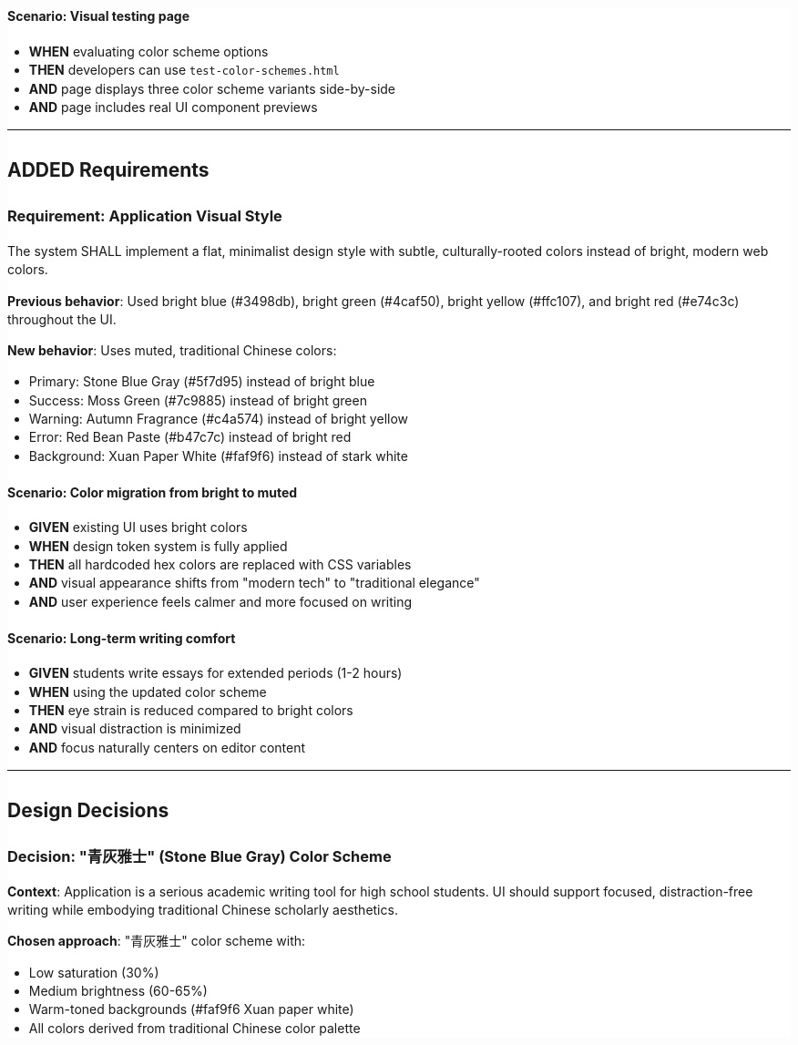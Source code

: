 #### Scenario: Visual testing page
- **WHEN** evaluating color scheme options
- **THEN** developers can use `test-color-schemes.html`
- **AND** page displays three color scheme variants side-by-side
- **AND** page includes real UI component previews

---

## ADDED Requirements

### Requirement: Application Visual Style

The system SHALL implement a flat, minimalist design style with subtle, culturally-rooted colors instead of bright, modern web colors.

**Previous behavior**: Used bright blue (#3498db), bright green (#4caf50), bright yellow (#ffc107), and bright red (#e74c3c) throughout the UI.

**New behavior**: Uses muted, traditional Chinese colors:
- Primary: Stone Blue Gray (#5f7d95) instead of bright blue
- Success: Moss Green (#7c9885) instead of bright green  
- Warning: Autumn Fragrance (#c4a574) instead of bright yellow
- Error: Red Bean Paste (#b47c7c) instead of bright red
- Background: Xuan Paper White (#faf9f6) instead of stark white

#### Scenario: Color migration from bright to muted
- **GIVEN** existing UI uses bright colors
- **WHEN** design token system is fully applied
- **THEN** all hardcoded hex colors are replaced with CSS variables
- **AND** visual appearance shifts from "modern tech" to "traditional elegance"
- **AND** user experience feels calmer and more focused on writing

#### Scenario: Long-term writing comfort
- **GIVEN** students write essays for extended periods (1-2 hours)
- **WHEN** using the updated color scheme
- **THEN** eye strain is reduced compared to bright colors
- **AND** visual distraction is minimized
- **AND** focus naturally centers on editor content

---

## Design Decisions

### Decision: "青灰雅士" (Stone Blue Gray) Color Scheme

**Context**: Application is a serious academic writing tool for high school students. UI should support focused, distraction-free writing while embodying traditional Chinese scholarly aesthetics.

**Chosen approach**: "青灰雅士" color scheme with:
- Low saturation (30%)
- Medium brightness (60-65%)
- Warm-toned backgrounds (#faf9f6 Xuan paper white)
- All colors derived from traditional Chinese color palette
